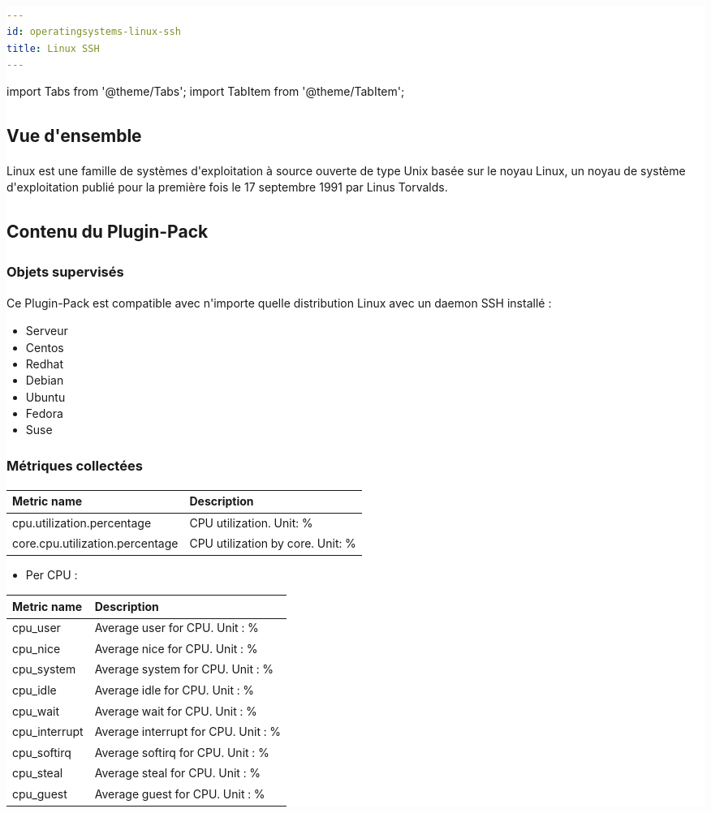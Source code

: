 ```yaml
---
id: operatingsystems-linux-ssh
title: Linux SSH
---
```

import Tabs from '@theme/Tabs';
import TabItem from '@theme/TabItem';


## Vue d'ensemble

Linux est une famille de systèmes d'exploitation à source ouverte de type Unix basée sur le noyau Linux, un noyau de système d'exploitation publié pour la première fois le 17 septembre 1991 par Linus Torvalds.

## Contenu du Plugin-Pack

### Objets supervisés

Ce Plugin-Pack est compatible avec n'importe quelle distribution Linux avec un daemon SSH installé :

- Serveur
- Centos
- Redhat
- Debian
- Ubuntu
- Fedora
- Suse

### Métriques collectées

<Tabs groupId="sync">
<TabItem value="Cpu" label="Cpu">

| Metric name                     | Description                      |
| :------------------------------ | :------------------------------- |
| cpu.utilization.percentage      | CPU utilization. Unit: %         |
| core.cpu.utilization.percentage | CPU utilization by core. Unit: % |

</TabItem>
<TabItem value="Cpu Detailled" label="Cpu Detailled">

- Per CPU :

| Metric name   | Description                          |
| :------------ | :----------------------------------- |
| cpu_user      | Average user for CPU. Unit : %       |
| cpu_nice      | Average nice for CPU. Unit : %       |
| cpu_system    | Average system for CPU. Unit : %     |
| cpu_idle      | Average idle for CPU. Unit : %       |
| cpu_wait      | Average wait for CPU. Unit : %       |
| cpu_interrupt | Average interrupt for CPU. Unit : %  |
| cpu_softirq   | Average softirq for CPU. Unit : %    |
| cpu_steal     | Average steal for CPU. Unit : %      |
| cpu_guest     | Average guest for CPU. Unit : %      |